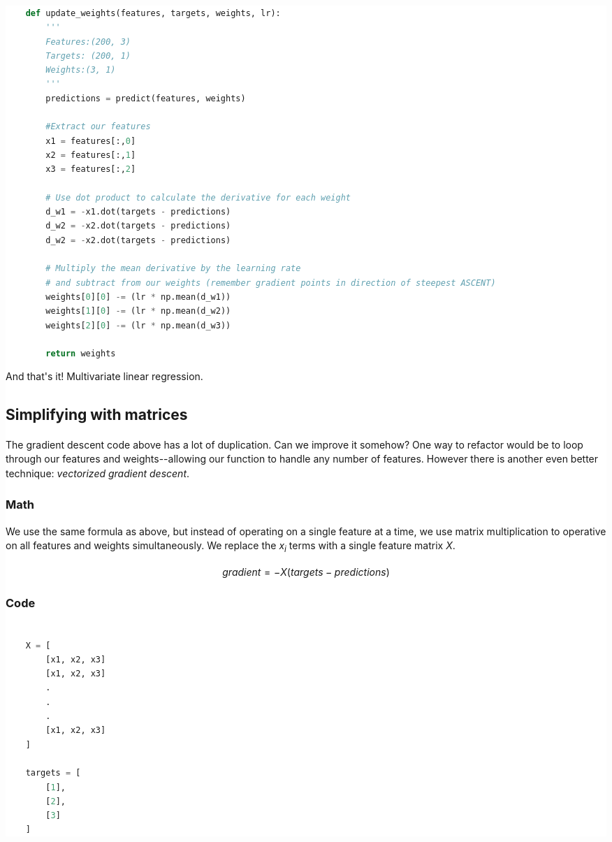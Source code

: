 ``` py linenums="1" title="update_weights.py"
    def update_weights(features, targets, weights, lr):
        '''
        Features:(200, 3)
        Targets: (200, 1)
        Weights:(3, 1)
        '''
        predictions = predict(features, weights)

        #Extract our features
        x1 = features[:,0]
        x2 = features[:,1]
        x3 = features[:,2]

        # Use dot product to calculate the derivative for each weight
        d_w1 = -x1.dot(targets - predictions)
        d_w2 = -x2.dot(targets - predictions)
        d_w2 = -x2.dot(targets - predictions)

        # Multiply the mean derivative by the learning rate
        # and subtract from our weights (remember gradient points in direction of steepest ASCENT)
        weights[0][0] -= (lr * np.mean(d_w1))
        weights[1][0] -= (lr * np.mean(d_w2))
        weights[2][0] -= (lr * np.mean(d_w3))

        return weights
```

And that's it! Multivariate linear regression.



## Simplifying with matrices

The gradient descent code above has a lot of duplication. Can we improve it somehow? One way to refactor would be to loop through our features and weights--allowing our function to handle any number of features. However there is another even better technique: *vectorized gradient descent*.

### Math

We use the same formula as above, but instead of operating on a single feature at a time, we use matrix multiplication to operative on all features and weights simultaneously. We replace the $x_i$ terms with a single feature matrix $X$.

$$
  gradient = -X(targets - predictions)
$$

### Code

```py

    X = [
        [x1, x2, x3]
        [x1, x2, x3]
        .
        .
        .
        [x1, x2, x3]
    ]

    targets = [
        [1],
        [2],
        [3]
    ]
```

[^1]: https://en.wikipedia.org/wiki/Linear_regression
[^2]: http://www.holehouse.org/mlclass/04_Linear_Regression_with_multiple_variables.html
[^3]: http://machinelearningmastery.com/simple-linear-regression-tutorial-for-machine-learning
[^4]: http://people.duke.edu/~rnau/regintro.htm
[^5]: https://spin.atomicobject.com/2014/06/24/gradient-descent-linear-regression
[^6]: https://www.analyticsvidhya.com/blog/2015/08/common-machine-learning-algorithms